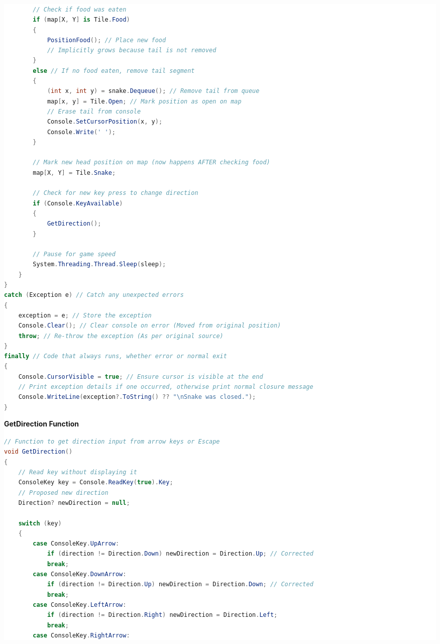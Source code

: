 ```cs
        // Check if food was eaten
        if (map[X, Y] is Tile.Food)
        {
            PositionFood(); // Place new food
            // Implicitly grows because tail is not removed
        }
        else // If no food eaten, remove tail segment
        {
            (int x, int y) = snake.Dequeue(); // Remove tail from queue
            map[x, y] = Tile.Open; // Mark position as open on map
            // Erase tail from console
            Console.SetCursorPosition(x, y);
            Console.Write(' ');
        }

        // Mark new head position on map (now happens AFTER checking food)
        map[X, Y] = Tile.Snake;

        // Check for new key press to change direction
        if (Console.KeyAvailable)
        {
            GetDirection();
        }

        // Pause for game speed
        System.Threading.Thread.Sleep(sleep);
    }
}
catch (Exception e) // Catch any unexpected errors
{
    exception = e; // Store the exception
    Console.Clear(); // Clear console on error (Moved from original position)
    throw; // Re-throw the exception (As per original source)
}
finally // Code that always runs, whether error or normal exit
{
    Console.CursorVisible = true; // Ensure cursor is visible at the end
    // Print exception details if one occurred, otherwise print normal closure message
    Console.WriteLine(exception?.ToString() ?? "\nSnake was closed.");
}
```

**GetDirection Function**
```cs
// Function to get direction input from arrow keys or Escape
void GetDirection()
{
    // Read key without displaying it
    ConsoleKey key = Console.ReadKey(true).Key;
    // Proposed new direction
    Direction? newDirection = null;

    switch (key)
    {
        case ConsoleKey.UpArrow:
            if (direction != Direction.Down) newDirection = Direction.Up; // Corrected
            break;
        case ConsoleKey.DownArrow:
            if (direction != Direction.Up) newDirection = Direction.Down; // Corrected
            break;
        case ConsoleKey.LeftArrow:
            if (direction != Direction.Right) newDirection = Direction.Left;
            break;
        case ConsoleKey.RightArrow:
```